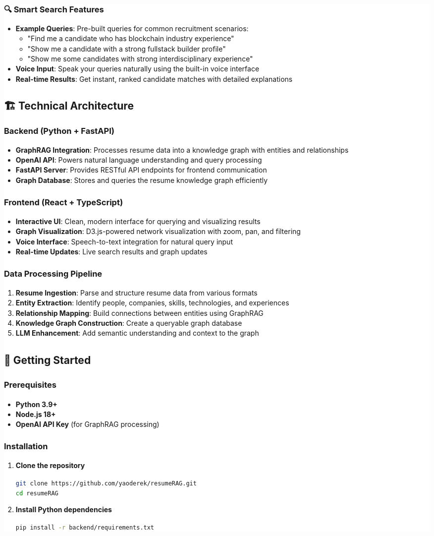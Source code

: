 ### 🔍 Smart Search Features
- **Example Queries**: Pre-built queries for common recruitment scenarios:
  - "Find me a candidate who has blockchain industry experience"
  - "Show me a candidate with a strong fullstack builder profile"
  - "Show me some candidates with strong interdisciplinary experience"
- **Voice Input**: Speak your queries naturally using the built-in voice interface
- **Real-time Results**: Get instant, ranked candidate matches with detailed explanations

## 🏗️ Technical Architecture

### Backend (Python + FastAPI)
- **GraphRAG Integration**: Processes resume data into a knowledge graph with entities and relationships
- **OpenAI API**: Powers natural language understanding and query processing
- **FastAPI Server**: Provides RESTful API endpoints for frontend communication
- **Graph Database**: Stores and queries the resume knowledge graph efficiently

### Frontend (React + TypeScript)
- **Interactive UI**: Clean, modern interface for querying and visualizing results
- **Graph Visualization**: D3.js-powered network visualization with zoom, pan, and filtering
- **Voice Interface**: Speech-to-text integration for natural query input
- **Real-time Updates**: Live search results and graph updates

### Data Processing Pipeline
1. **Resume Ingestion**: Parse and structure resume data from various formats
2. **Entity Extraction**: Identify people, companies, skills, technologies, and experiences
3. **Relationship Mapping**: Build connections between entities using GraphRAG
4. **Knowledge Graph Construction**: Create a queryable graph database
5. **LLM Enhancement**: Add semantic understanding and context to the graph

## 🚀 Getting Started

### Prerequisites
- **Python 3.9+**
- **Node.js 18+**
- **OpenAI API Key** (for GraphRAG processing)

### Installation

1. **Clone the repository**
   ```bash
   git clone https://github.com/yaoderek/resumeRAG.git
   cd resumeRAG
   ```

2. **Install Python dependencies**
   ```bash
   pip install -r backend/requirements.txt
   ```
